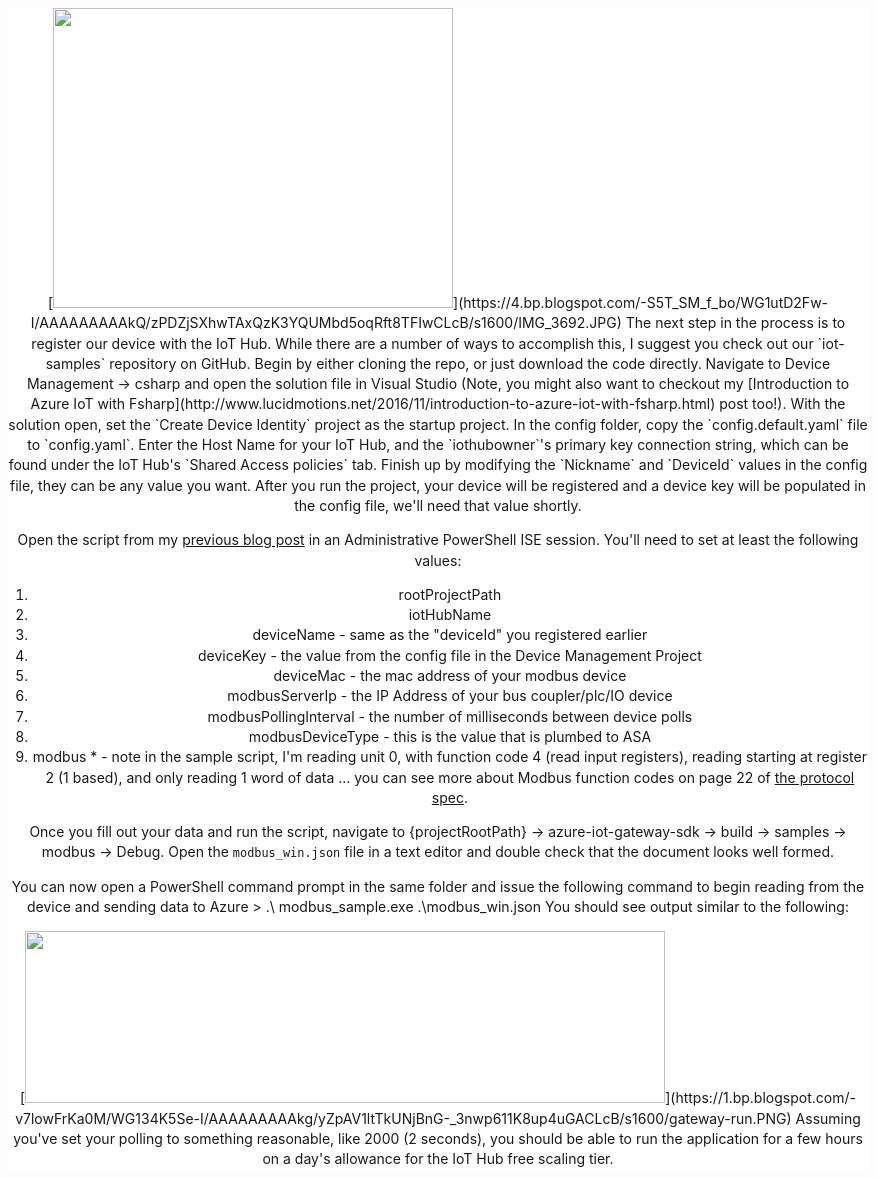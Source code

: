 <div class="separator" style="clear: both; text-align: center;"><div 
class="separator" style="clear: both; text-align: center;">[<img border="0" 
height="300" 
src="https://4.bp.blogspot.com/-S5T_SM_f_bo/WG1utD2Fw-I/AAAAAAAAAkQ/zPDZjSXhwTAxQzK3YQUMbd5oqRft8TFIwCLcB/s400/IMG_3692.JPG" 
width="400" 
/>](https://4.bp.blogspot.com/-S5T_SM_f_bo/WG1utD2Fw-I/AAAAAAAAAkQ/zPDZjSXhwTAxQzK3YQUMbd5oqRft8TFIwCLcB/s1600/IMG_3692.JPG) 
The next step in the process is to register our device with the IoT Hub. While 
there are a number of ways to accomplish this, I suggest you check out our 
`iot-samples` repository on GitHub.  Begin by either cloning the repo, or just 
download the code directly.  Navigate to Device Management -&gt; csharp and 
open the solution file in Visual Studio (Note, you might also want to checkout 
my [Introduction to Azure IoT with 
Fsharp](http://www.lucidmotions.net/2016/11/introduction-to-azure-iot-with-fsharp.html) 
post too!).  With the solution open, set the `Create Device Identity` project 
as the startup project.  In the config folder, copy the `config.default.yaml` 
file to `config.yaml`.  Enter the Host Name for your IoT Hub, and the 
`iothubowner`'s primary key connection string, which can be found under the 
IoT Hub's `Shared Access policies` tab.   Finish up by modifying the 
`Nickname` and `DeviceId` values in the config file, they can be any value you 
want.  After you run the project, your device will be registered and a device 
key will be populated in the config file, we'll need that value shortly. 

Open the script from my [previous blog 
post](http://www.lucidmotions.net/2016/12/fast-track-azure-gateway-sdk-w-powershell.html) 
in an Administrative PowerShell ISE session.  You'll need to set at least the 
following values: 

1. rootProjectPath 
1. iotHubName 
1. deviceName - same as the "deviceId" you registered earlier 
1. deviceKey - the value from the config file in the Device Management Project 
1. deviceMac - the mac address of your modbus device 
1. modbusServerIp - the IP Address of your bus coupler/plc/IO device 
1. modbusPollingInterval - the number of milliseconds between device polls 
1. modbusDeviceType - this is the value that is plumbed to ASA 
1. modbus * - note in the sample script, I'm reading unit 0, with function 
code 4 (read input registers), reading starting at register 2 (1 based), and 
only reading 1 word of data ... you can see more about Modbus function codes 
on page 22 of [the protocol spec](http://modbus.org/docs/PI_MBUS_300.pdf). 

Once you fill out your data and run the script, navigate to {projectRootPath} 
-&gt; azure-iot-gateway-sdk -&gt; build -&gt; samples -&gt; modbus -&gt; 
Debug.  Open the `modbus_win.json` file in a text editor and double check that 
the document looks well formed. 

You can now open a PowerShell command prompt in the same folder and issue the 
following command to begin reading from the device and sending data to Azure 
&gt; .\ modbus_sample.exe .\modbus_win.json 
You should see output similar to the following: 

<div class="separator" style="clear: both; text-align: center;">[<img 
border="0" height="172" 
src="https://1.bp.blogspot.com/-v7lowFrKa0M/WG134K5Se-I/AAAAAAAAAkg/yZpAV1ltTkUNjBnG-_3nwp611K8up4uGACLcB/s640/gateway-run.PNG" 
width="640" 
/>](https://1.bp.blogspot.com/-v7lowFrKa0M/WG134K5Se-I/AAAAAAAAAkg/yZpAV1ltTkUNjBnG-_3nwp611K8up4uGACLcB/s1600/gateway-run.PNG) 
Assuming you've set your polling to something reasonable, like 2000 (2 
seconds), you should be able to run the application for a few hours on a day's 
allowance for the IoT Hub free scaling tier. 
